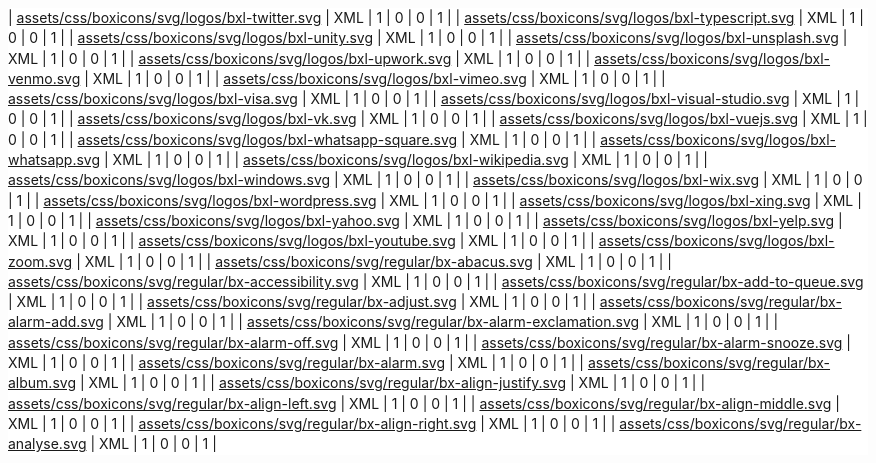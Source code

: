 | [assets/css/boxicons/svg/logos/bxl-twitter.svg](/assets/css/boxicons/svg/logos/bxl-twitter.svg) | XML | 1 | 0 | 0 | 1 |
| [assets/css/boxicons/svg/logos/bxl-typescript.svg](/assets/css/boxicons/svg/logos/bxl-typescript.svg) | XML | 1 | 0 | 0 | 1 |
| [assets/css/boxicons/svg/logos/bxl-unity.svg](/assets/css/boxicons/svg/logos/bxl-unity.svg) | XML | 1 | 0 | 0 | 1 |
| [assets/css/boxicons/svg/logos/bxl-unsplash.svg](/assets/css/boxicons/svg/logos/bxl-unsplash.svg) | XML | 1 | 0 | 0 | 1 |
| [assets/css/boxicons/svg/logos/bxl-upwork.svg](/assets/css/boxicons/svg/logos/bxl-upwork.svg) | XML | 1 | 0 | 0 | 1 |
| [assets/css/boxicons/svg/logos/bxl-venmo.svg](/assets/css/boxicons/svg/logos/bxl-venmo.svg) | XML | 1 | 0 | 0 | 1 |
| [assets/css/boxicons/svg/logos/bxl-vimeo.svg](/assets/css/boxicons/svg/logos/bxl-vimeo.svg) | XML | 1 | 0 | 0 | 1 |
| [assets/css/boxicons/svg/logos/bxl-visa.svg](/assets/css/boxicons/svg/logos/bxl-visa.svg) | XML | 1 | 0 | 0 | 1 |
| [assets/css/boxicons/svg/logos/bxl-visual-studio.svg](/assets/css/boxicons/svg/logos/bxl-visual-studio.svg) | XML | 1 | 0 | 0 | 1 |
| [assets/css/boxicons/svg/logos/bxl-vk.svg](/assets/css/boxicons/svg/logos/bxl-vk.svg) | XML | 1 | 0 | 0 | 1 |
| [assets/css/boxicons/svg/logos/bxl-vuejs.svg](/assets/css/boxicons/svg/logos/bxl-vuejs.svg) | XML | 1 | 0 | 0 | 1 |
| [assets/css/boxicons/svg/logos/bxl-whatsapp-square.svg](/assets/css/boxicons/svg/logos/bxl-whatsapp-square.svg) | XML | 1 | 0 | 0 | 1 |
| [assets/css/boxicons/svg/logos/bxl-whatsapp.svg](/assets/css/boxicons/svg/logos/bxl-whatsapp.svg) | XML | 1 | 0 | 0 | 1 |
| [assets/css/boxicons/svg/logos/bxl-wikipedia.svg](/assets/css/boxicons/svg/logos/bxl-wikipedia.svg) | XML | 1 | 0 | 0 | 1 |
| [assets/css/boxicons/svg/logos/bxl-windows.svg](/assets/css/boxicons/svg/logos/bxl-windows.svg) | XML | 1 | 0 | 0 | 1 |
| [assets/css/boxicons/svg/logos/bxl-wix.svg](/assets/css/boxicons/svg/logos/bxl-wix.svg) | XML | 1 | 0 | 0 | 1 |
| [assets/css/boxicons/svg/logos/bxl-wordpress.svg](/assets/css/boxicons/svg/logos/bxl-wordpress.svg) | XML | 1 | 0 | 0 | 1 |
| [assets/css/boxicons/svg/logos/bxl-xing.svg](/assets/css/boxicons/svg/logos/bxl-xing.svg) | XML | 1 | 0 | 0 | 1 |
| [assets/css/boxicons/svg/logos/bxl-yahoo.svg](/assets/css/boxicons/svg/logos/bxl-yahoo.svg) | XML | 1 | 0 | 0 | 1 |
| [assets/css/boxicons/svg/logos/bxl-yelp.svg](/assets/css/boxicons/svg/logos/bxl-yelp.svg) | XML | 1 | 0 | 0 | 1 |
| [assets/css/boxicons/svg/logos/bxl-youtube.svg](/assets/css/boxicons/svg/logos/bxl-youtube.svg) | XML | 1 | 0 | 0 | 1 |
| [assets/css/boxicons/svg/logos/bxl-zoom.svg](/assets/css/boxicons/svg/logos/bxl-zoom.svg) | XML | 1 | 0 | 0 | 1 |
| [assets/css/boxicons/svg/regular/bx-abacus.svg](/assets/css/boxicons/svg/regular/bx-abacus.svg) | XML | 1 | 0 | 0 | 1 |
| [assets/css/boxicons/svg/regular/bx-accessibility.svg](/assets/css/boxicons/svg/regular/bx-accessibility.svg) | XML | 1 | 0 | 0 | 1 |
| [assets/css/boxicons/svg/regular/bx-add-to-queue.svg](/assets/css/boxicons/svg/regular/bx-add-to-queue.svg) | XML | 1 | 0 | 0 | 1 |
| [assets/css/boxicons/svg/regular/bx-adjust.svg](/assets/css/boxicons/svg/regular/bx-adjust.svg) | XML | 1 | 0 | 0 | 1 |
| [assets/css/boxicons/svg/regular/bx-alarm-add.svg](/assets/css/boxicons/svg/regular/bx-alarm-add.svg) | XML | 1 | 0 | 0 | 1 |
| [assets/css/boxicons/svg/regular/bx-alarm-exclamation.svg](/assets/css/boxicons/svg/regular/bx-alarm-exclamation.svg) | XML | 1 | 0 | 0 | 1 |
| [assets/css/boxicons/svg/regular/bx-alarm-off.svg](/assets/css/boxicons/svg/regular/bx-alarm-off.svg) | XML | 1 | 0 | 0 | 1 |
| [assets/css/boxicons/svg/regular/bx-alarm-snooze.svg](/assets/css/boxicons/svg/regular/bx-alarm-snooze.svg) | XML | 1 | 0 | 0 | 1 |
| [assets/css/boxicons/svg/regular/bx-alarm.svg](/assets/css/boxicons/svg/regular/bx-alarm.svg) | XML | 1 | 0 | 0 | 1 |
| [assets/css/boxicons/svg/regular/bx-album.svg](/assets/css/boxicons/svg/regular/bx-album.svg) | XML | 1 | 0 | 0 | 1 |
| [assets/css/boxicons/svg/regular/bx-align-justify.svg](/assets/css/boxicons/svg/regular/bx-align-justify.svg) | XML | 1 | 0 | 0 | 1 |
| [assets/css/boxicons/svg/regular/bx-align-left.svg](/assets/css/boxicons/svg/regular/bx-align-left.svg) | XML | 1 | 0 | 0 | 1 |
| [assets/css/boxicons/svg/regular/bx-align-middle.svg](/assets/css/boxicons/svg/regular/bx-align-middle.svg) | XML | 1 | 0 | 0 | 1 |
| [assets/css/boxicons/svg/regular/bx-align-right.svg](/assets/css/boxicons/svg/regular/bx-align-right.svg) | XML | 1 | 0 | 0 | 1 |
| [assets/css/boxicons/svg/regular/bx-analyse.svg](/assets/css/boxicons/svg/regular/bx-analyse.svg) | XML | 1 | 0 | 0 | 1 |